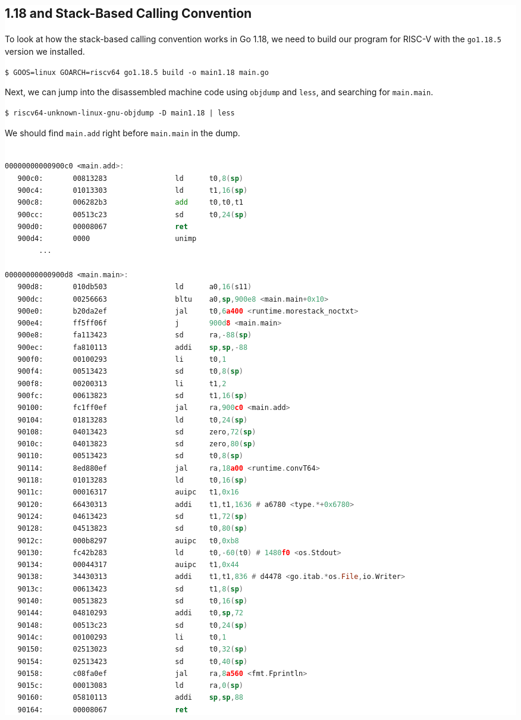 ## 1.18 and Stack-Based Calling Convention

To look at how the stack-based calling convention works in Go 1.18, we need to
build our program for RISC-V with the `go1.18.5` version we installed.

```
$ GOOS=linux GOARCH=riscv64 go1.18.5 build -o main1.18 main.go
```

Next, we can jump into the disassembled machine code using `objdump` and `less`,
and searching for `main.main`.

```
$ riscv64-unknown-linux-gnu-objdump -D main1.18 | less
```

We should find `main.add` right before `main.main` in the dump.

```asm

00000000000900c0 <main.add>:
   900c0:       00813283                ld      t0,8(sp)
   900c4:       01013303                ld      t1,16(sp)
   900c8:       006282b3                add     t0,t0,t1
   900cc:       00513c23                sd      t0,24(sp)
   900d0:       00008067                ret
   900d4:       0000                    unimp
        ...

00000000000900d8 <main.main>:
   900d8:       010db503                ld      a0,16(s11)
   900dc:       00256663                bltu    a0,sp,900e8 <main.main+0x10>
   900e0:       b20da2ef                jal     t0,6a400 <runtime.morestack_noctxt>
   900e4:       ff5ff06f                j       900d8 <main.main>
   900e8:       fa113423                sd      ra,-88(sp)
   900ec:       fa810113                addi    sp,sp,-88
   900f0:       00100293                li      t0,1
   900f4:       00513423                sd      t0,8(sp)
   900f8:       00200313                li      t1,2
   900fc:       00613823                sd      t1,16(sp)
   90100:       fc1ff0ef                jal     ra,900c0 <main.add>
   90104:       01813283                ld      t0,24(sp)
   90108:       04013423                sd      zero,72(sp)
   9010c:       04013823                sd      zero,80(sp)
   90110:       00513423                sd      t0,8(sp)
   90114:       8ed880ef                jal     ra,18a00 <runtime.convT64>
   90118:       01013283                ld      t0,16(sp)
   9011c:       00016317                auipc   t1,0x16
   90120:       66430313                addi    t1,t1,1636 # a6780 <type.*+0x6780>
   90124:       04613423                sd      t1,72(sp)
   90128:       04513823                sd      t0,80(sp)
   9012c:       000b8297                auipc   t0,0xb8
   90130:       fc42b283                ld      t0,-60(t0) # 1480f0 <os.Stdout>
   90134:       00044317                auipc   t1,0x44
   90138:       34430313                addi    t1,t1,836 # d4478 <go.itab.*os.File,io.Writer>
   9013c:       00613423                sd      t1,8(sp)
   90140:       00513823                sd      t0,16(sp)
   90144:       04810293                addi    t0,sp,72
   90148:       00513c23                sd      t0,24(sp)
   9014c:       00100293                li      t0,1
   90150:       02513023                sd      t0,32(sp)
   90154:       02513423                sd      t0,40(sp)
   90158:       c08fa0ef                jal     ra,8a560 <fmt.Fprintln>
   9015c:       00013083                ld      ra,0(sp)
   90160:       05810113                addi    sp,sp,88
   90164:       00008067                ret
```